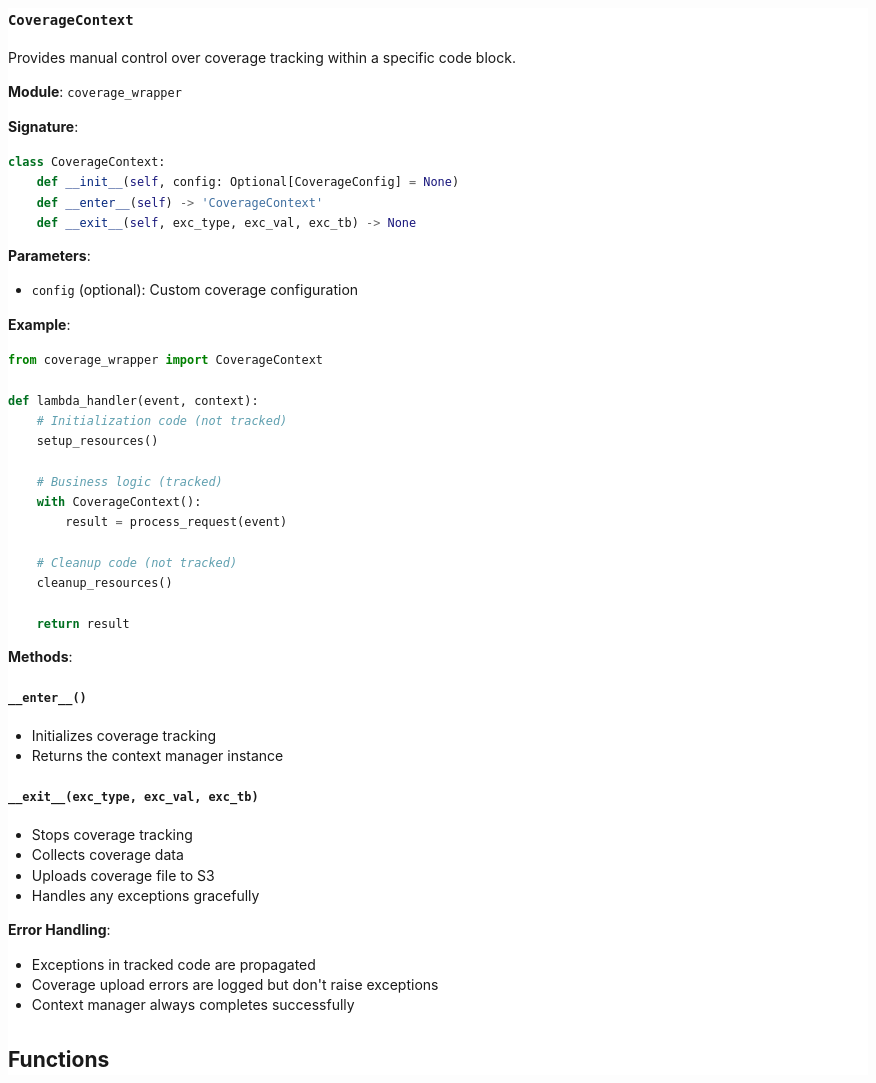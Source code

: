 ### `CoverageContext`

Provides manual control over coverage tracking within a specific code block.

**Module**: `coverage_wrapper`

**Signature**:
```python
class CoverageContext:
    def __init__(self, config: Optional[CoverageConfig] = None)
    def __enter__(self) -> 'CoverageContext'
    def __exit__(self, exc_type, exc_val, exc_tb) -> None
```

**Parameters**:
- `config` (optional): Custom coverage configuration

**Example**:
```python
from coverage_wrapper import CoverageContext

def lambda_handler(event, context):
    # Initialization code (not tracked)
    setup_resources()
    
    # Business logic (tracked)
    with CoverageContext():
        result = process_request(event)
    
    # Cleanup code (not tracked)
    cleanup_resources()
    
    return result
```

**Methods**:

#### `__enter__()`
- Initializes coverage tracking
- Returns the context manager instance

#### `__exit__(exc_type, exc_val, exc_tb)`
- Stops coverage tracking
- Collects coverage data
- Uploads coverage file to S3
- Handles any exceptions gracefully

**Error Handling**:
- Exceptions in tracked code are propagated
- Coverage upload errors are logged but don't raise exceptions
- Context manager always completes successfully

## Functions

